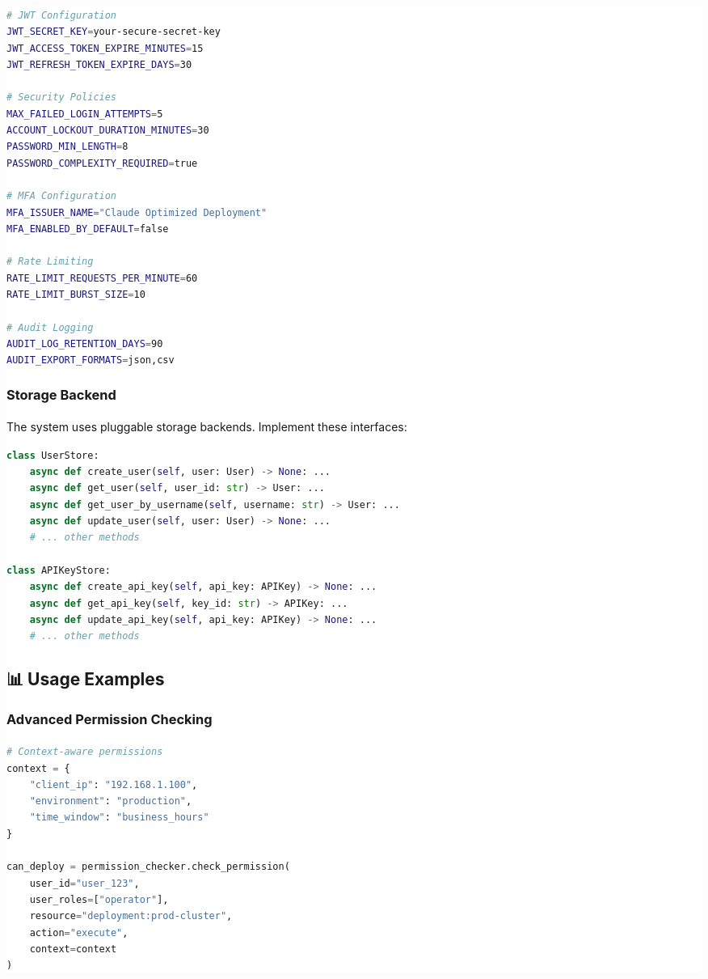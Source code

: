```bash
# JWT Configuration
JWT_SECRET_KEY=your-secure-secret-key
JWT_ACCESS_TOKEN_EXPIRE_MINUTES=15
JWT_REFRESH_TOKEN_EXPIRE_DAYS=30

# Security Policies
MAX_FAILED_LOGIN_ATTEMPTS=5
ACCOUNT_LOCKOUT_DURATION_MINUTES=30
PASSWORD_MIN_LENGTH=8
PASSWORD_COMPLEXITY_REQUIRED=true

# MFA Configuration
MFA_ISSUER_NAME="Claude Optimized Deployment"
MFA_ENABLED_BY_DEFAULT=false

# Rate Limiting
RATE_LIMIT_REQUESTS_PER_MINUTE=60
RATE_LIMIT_BURST_SIZE=10

# Audit Logging
AUDIT_LOG_RETENTION_DAYS=90
AUDIT_EXPORT_FORMATS=json,csv
```

### Storage Backend

The system uses pluggable storage backends. Implement these interfaces:

```python
class UserStore:
    async def create_user(self, user: User) -> None: ...
    async def get_user(self, user_id: str) -> User: ...
    async def get_user_by_username(self, username: str) -> User: ...
    async def update_user(self, user: User) -> None: ...
    # ... other methods

class APIKeyStore:
    async def create_api_key(self, api_key: APIKey) -> None: ...
    async def get_api_key(self, key_id: str) -> APIKey: ...
    async def update_api_key(self, api_key: APIKey) -> None: ...
    # ... other methods
```

## 📊 Usage Examples

### Advanced Permission Checking

```python
# Context-aware permissions
context = {
    "client_ip": "192.168.1.100",
    "environment": "production",
    "time_window": "business_hours"
}

can_deploy = permission_checker.check_permission(
    user_id="user_123",
    user_roles=["operator"],
    resource="deployment:prod-cluster",
    action="execute",
    context=context
)
```
